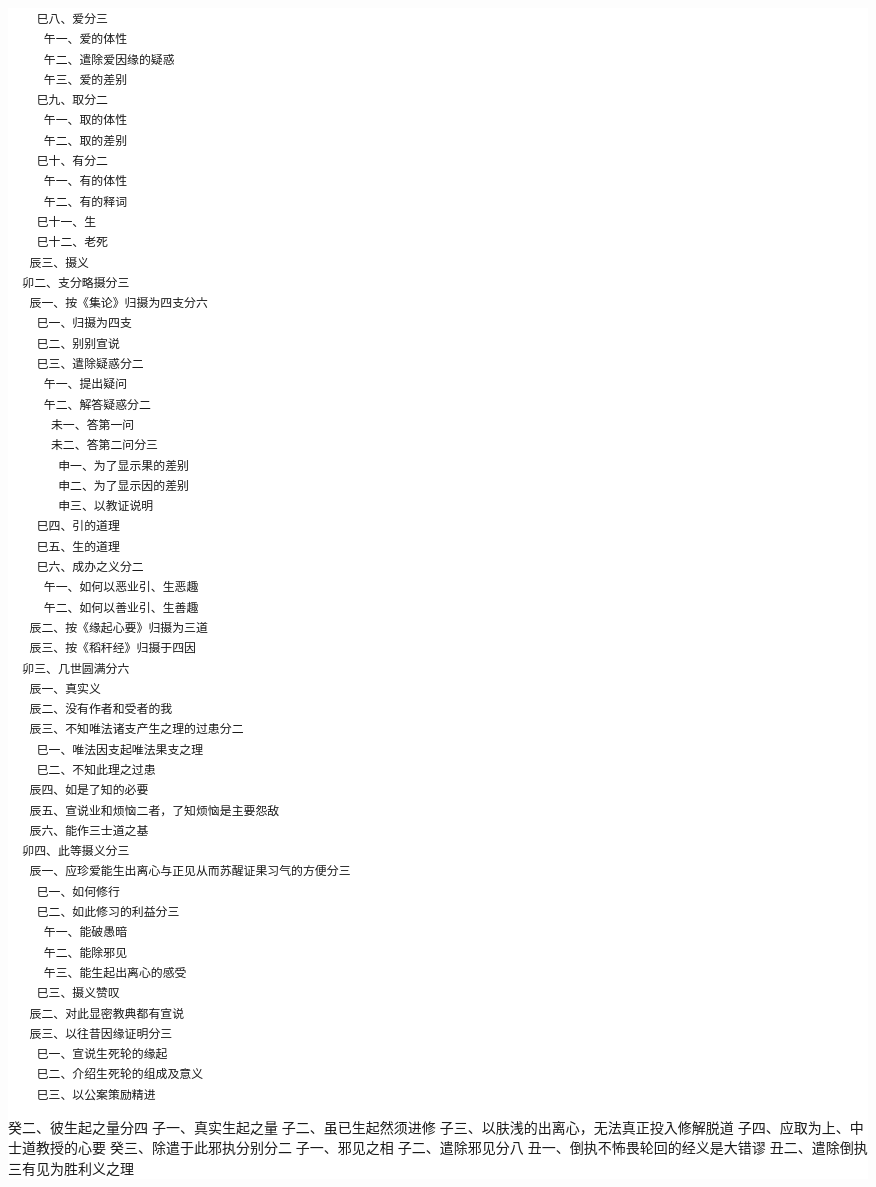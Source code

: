         巳八、爱分三
         午一、爱的体性
         午二、遣除爱因缘的疑惑
         午三、爱的差别
        巳九、取分二
         午一、取的体性
         午二、取的差别
        巳十、有分二
         午一、有的体性
         午二、有的释词
        巳十一、生
        巳十二、老死
       辰三、摄义
      卯二、支分略摄分三
       辰一、按《集论》归摄为四支分六
        巳一、归摄为四支
        巳二、别别宣说
        巳三、遣除疑惑分二
         午一、提出疑问
         午二、解答疑惑分二
          未一、答第一问
          未二、答第二问分三
           申一、为了显示果的差别
           申二、为了显示因的差别
           申三、以教证说明
        巳四、引的道理
        巳五、生的道理
        巳六、成办之义分二
         午一、如何以恶业引、生恶趣
         午二、如何以善业引、生善趣
       辰二、按《缘起心要》归摄为三道
       辰三、按《稻秆经》归摄于四因
      卯三、几世圆满分六
       辰一、真实义
       辰二、没有作者和受者的我
       辰三、不知唯法诸支产生之理的过患分二
        巳一、唯法因支起唯法果支之理
        巳二、不知此理之过患
       辰四、如是了知的必要
       辰五、宣说业和烦恼二者，了知烦恼是主要怨敌
       辰六、能作三士道之基
      卯四、此等摄义分三
       辰一、应珍爱能生出离心与正见从而苏醒证果习气的方便分三
        巳一、如何修行
        巳二、如此修习的利益分三
         午一、能破愚暗
         午二、能除邪见
         午三、能生起出离心的感受
        巳三、摄义赞叹
       辰二、对此显密教典都有宣说
       辰三、以往昔因缘证明分三
        巳一、宣说生死轮的缘起
        巳二、介绍生死轮的组成及意义
        巳三、以公案策励精进
  癸二、彼生起之量分四
   子一、真实生起之量
   子二、虽已生起然须进修
   子三、以肤浅的出离心，无法真正投入修解脱道
   子四、应取为上、中士道教授的心要
  癸三、除遣于此邪执分别分二
   子一、邪见之相
   子二、遣除邪见分八
    丑一、倒执不怖畏轮回的经义是大错谬
    丑二、遣除倒执三有见为胜利义之理